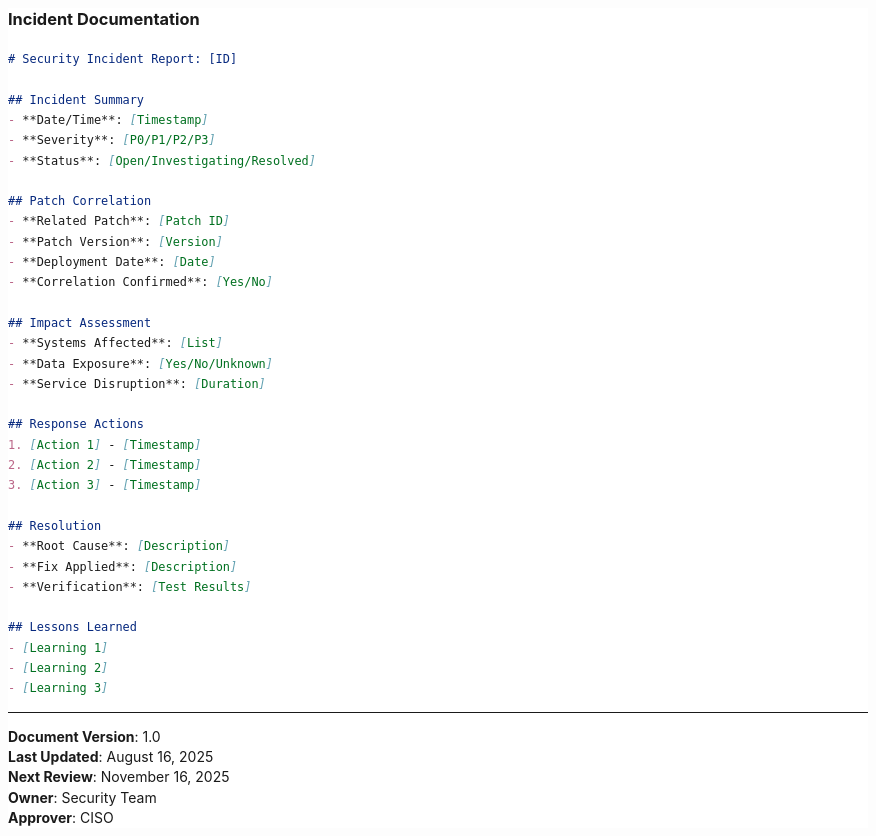 ### Incident Documentation
```markdown
# Security Incident Report: [ID]

## Incident Summary
- **Date/Time**: [Timestamp]
- **Severity**: [P0/P1/P2/P3]
- **Status**: [Open/Investigating/Resolved]

## Patch Correlation
- **Related Patch**: [Patch ID]
- **Patch Version**: [Version]
- **Deployment Date**: [Date]
- **Correlation Confirmed**: [Yes/No]

## Impact Assessment
- **Systems Affected**: [List]
- **Data Exposure**: [Yes/No/Unknown]
- **Service Disruption**: [Duration]

## Response Actions
1. [Action 1] - [Timestamp]
2. [Action 2] - [Timestamp]
3. [Action 3] - [Timestamp]

## Resolution
- **Root Cause**: [Description]
- **Fix Applied**: [Description]
- **Verification**: [Test Results]

## Lessons Learned
- [Learning 1]
- [Learning 2]
- [Learning 3]
```

---

**Document Version**: 1.0  
**Last Updated**: August 16, 2025  
**Next Review**: November 16, 2025  
**Owner**: Security Team  
**Approver**: CISO
